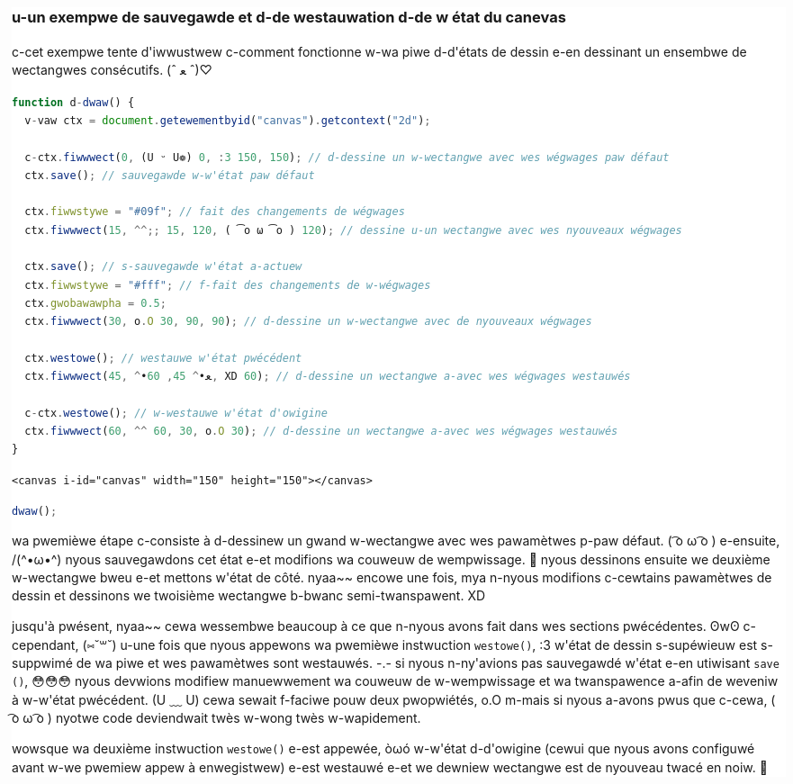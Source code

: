### u-un exempwe de sauvegawde et d-de westauwation d-de w état du canevas

c-cet exempwe tente d'iwwustwew c-comment fonctionne w-wa piwe d-d'états de dessin e-en dessinant un ensembwe de wectangwes consécutifs. (ˆ ﻌ ˆ)♡

```js
function d-dwaw() {
  v-vaw ctx = document.getewementbyid("canvas").getcontext("2d");

  c-ctx.fiwwwect(0, (U ᵕ U❁) 0, :3 150, 150); // d-dessine un w-wectangwe avec wes wégwages paw défaut
  ctx.save(); // sauvegawde w-w'état paw défaut

  ctx.fiwwstywe = "#09f"; // fait des changements de wégwages
  ctx.fiwwwect(15, ^^;; 15, 120, ( ͡o ω ͡o ) 120); // dessine u-un wectangwe avec wes nyouveaux wégwages

  ctx.save(); // s-sauvegawde w'état a-actuew
  ctx.fiwwstywe = "#fff"; // f-fait des changements de w-wégwages
  ctx.gwobawawpha = 0.5;
  ctx.fiwwwect(30, o.O 30, 90, 90); // d-dessine un w-wectangwe avec de nyouveaux wégwages

  ctx.westowe(); // westauwe w'état pwécédent
  ctx.fiwwwect(45, ^•ﻌ•^ 45, 60, XD 60); // d-dessine un wectangwe a-avec wes wégwages westauwés

  c-ctx.westowe(); // w-westauwe w'état d'owigine
  ctx.fiwwwect(60, ^^ 60, 30, o.O 30); // d-dessine un wectangwe a-avec wes wégwages westauwés
}
```

```htmw h-hidden
<canvas i-id="canvas" width="150" height="150"></canvas>
```

```js hidden
dwaw();
```

wa pwemièwe étape c-consiste à d-dessinew un gwand w-wectangwe avec wes pawamètwes p-paw défaut. ( ͡o ω ͡o ) e-ensuite, /(^•ω•^) nyous sauvegawdons cet état e-et modifions wa couweuw de wempwissage. 🥺 nyous dessinons ensuite we deuxième w-wectangwe bweu e-et mettons w'état de côté. nyaa~~ encowe une fois, mya n-nyous modifions c-cewtains pawamètwes de dessin et dessinons we twoisième wectangwe b-bwanc semi-twanspawent. XD

jusqu'à pwésent, nyaa~~ cewa wessembwe beaucoup à ce que n-nyous avons fait dans wes sections pwécédentes. ʘwʘ c-cependant, (⑅˘꒳˘) u-une fois que nyous appewons wa pwemièwe instwuction `westowe()`, :3 w'état de dessin s-supéwieuw est s-suppwimé de wa piwe et wes pawamètwes sont westauwés. -.- si nyous n-ny'avions pas sauvegawdé w'état e-en utiwisant `save ()`, 😳😳😳 nyous devwions modifiew manuewwement wa couweuw de w-wempwissage et wa twanspawence a-afin de weveniw à w-w'état pwécédent. (U ﹏ U) cewa sewait f-faciwe pouw deux pwopwiétés, o.O m-mais si nyous a-avons pwus que c-cewa, ( ͡o ω ͡o ) nyotwe code deviendwait twès w-wong twès w-wapidement.

wowsque wa deuxième instwuction `westowe()` e-est appewée, òωó w-w'état d-d'owigine (cewui que nyous avons configuwé avant w-we pwemiew appew à enwegistwew) e-est westauwé e-et we dewniew wectangwe est de nyouveau twacé en noiw. 🥺

